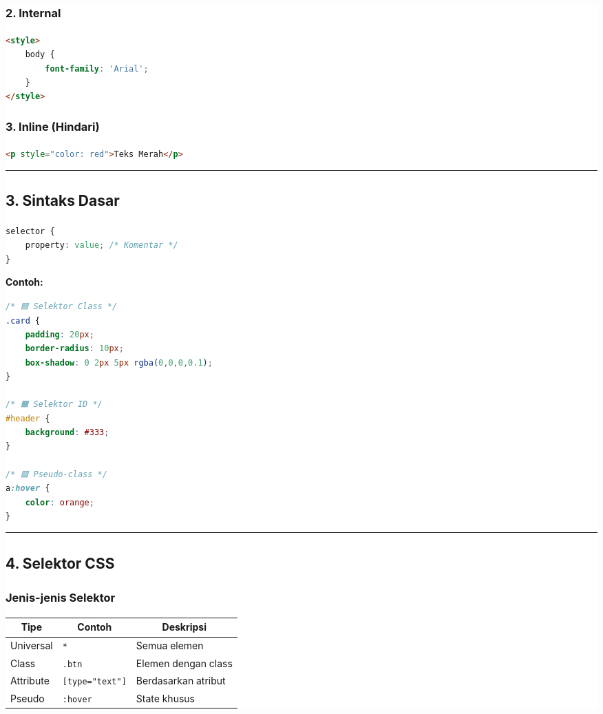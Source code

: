 ### 2. Internal
```html
<style>
    body {
        font-family: 'Arial';
    }
</style>
```

### 3. Inline (Hindari)
```html
<p style="color: red">Teks Merah</p>
```

---

## 3. Sintaks Dasar
```css
selector {
    property: value; /* Komentar */
}
```

**Contoh:**
```css
/* 🟦 Selektor Class */
.card {
    padding: 20px;
    border-radius: 10px;
    box-shadow: 0 2px 5px rgba(0,0,0,0.1);
}

/* 🟧 Selektor ID */
#header {
    background: #333;
}

/* 🟩 Pseudo-class */
a:hover {
    color: orange;
}
```

---

## 4. Selektor CSS
### Jenis-jenis Selektor
| Tipe | Contoh | Deskripsi |
|------|--------|------------|
| Universal | `*` | Semua elemen |
| Class | `.btn` | Elemen dengan class |
| Attribute | `[type="text"]` | Berdasarkan atribut |
| Pseudo | `:hover` | State khusus |
